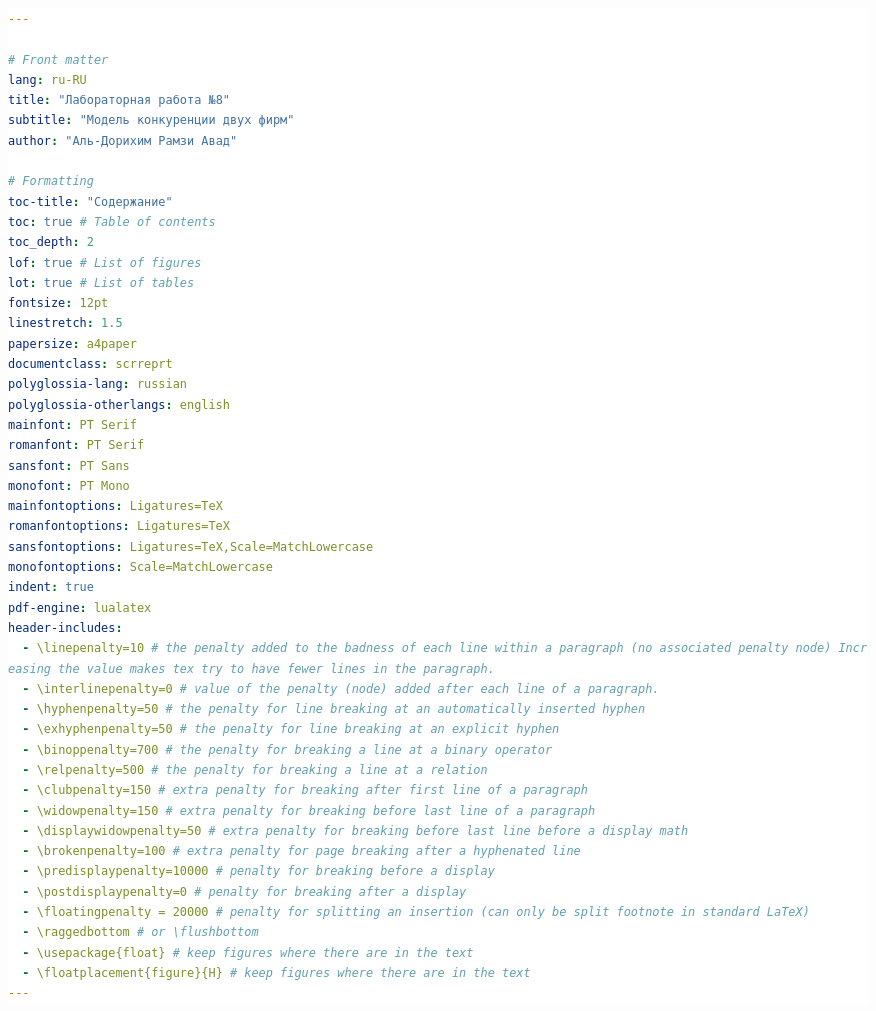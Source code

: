```yaml
---

# Front matter
lang: ru-RU
title: "Лабораторная работа №8"
subtitle: "Модель конкуренции двух фирм"
author: "Аль-Дорихим Рамзи Авад"

# Formatting
toc-title: "Содержание"
toc: true # Table of contents
toc_depth: 2
lof: true # List of figures
lot: true # List of tables
fontsize: 12pt
linestretch: 1.5
papersize: a4paper
documentclass: scrreprt
polyglossia-lang: russian
polyglossia-otherlangs: english
mainfont: PT Serif
romanfont: PT Serif
sansfont: PT Sans
monofont: PT Mono
mainfontoptions: Ligatures=TeX
romanfontoptions: Ligatures=TeX
sansfontoptions: Ligatures=TeX,Scale=MatchLowercase
monofontoptions: Scale=MatchLowercase
indent: true
pdf-engine: lualatex
header-includes:
  - \linepenalty=10 # the penalty added to the badness of each line within a paragraph (no associated penalty node) Increasing the value makes tex try to have fewer lines in the paragraph.
  - \interlinepenalty=0 # value of the penalty (node) added after each line of a paragraph.
  - \hyphenpenalty=50 # the penalty for line breaking at an automatically inserted hyphen
  - \exhyphenpenalty=50 # the penalty for line breaking at an explicit hyphen
  - \binoppenalty=700 # the penalty for breaking a line at a binary operator
  - \relpenalty=500 # the penalty for breaking a line at a relation
  - \clubpenalty=150 # extra penalty for breaking after first line of a paragraph
  - \widowpenalty=150 # extra penalty for breaking before last line of a paragraph
  - \displaywidowpenalty=50 # extra penalty for breaking before last line before a display math
  - \brokenpenalty=100 # extra penalty for page breaking after a hyphenated line
  - \predisplaypenalty=10000 # penalty for breaking before a display
  - \postdisplaypenalty=0 # penalty for breaking after a display
  - \floatingpenalty = 20000 # penalty for splitting an insertion (can only be split footnote in standard LaTeX)
  - \raggedbottom # or \flushbottom
  - \usepackage{float} # keep figures where there are in the text
  - \floatplacement{figure}{H} # keep figures where there are in the text
---
```
